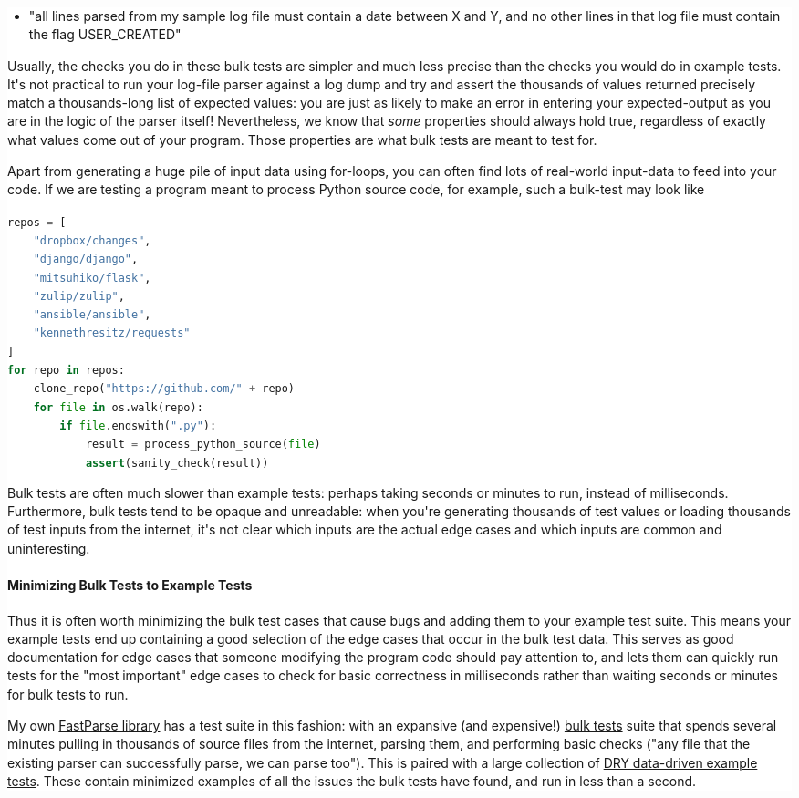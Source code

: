 - "all lines parsed from my sample log file must contain a date between X and 
  Y, and no other lines in that log file must contain the flag USER_CREATED"

Usually, the checks you do in these bulk tests are simpler and much 
less precise than the checks you would do in example tests. It's not practical
to run your log-file parser against a log dump and try and assert the thousands 
of values returned precisely match a thousands-long list of expected values:
you are just as likely to make an error in entering your expected-output as you
are in the logic of the parser itself! Nevertheless, we know that *some* 
properties should always hold true, regardless of exactly what values come out 
of your program. Those properties are what bulk tests are meant to test for. 

Apart from generating a huge pile of input data using for-loops, you can often 
find lots of real-world input-data to feed into your code. If we are testing a 
program meant to process Python source code, for example, such a bulk-test may 
look like

```python
repos = [
    "dropbox/changes",
    "django/django",
    "mitsuhiko/flask",
    "zulip/zulip",
    "ansible/ansible",
    "kennethresitz/requests"
]
for repo in repos:
    clone_repo("https://github.com/" + repo)
    for file in os.walk(repo):
        if file.endswith(".py"):  
            result = process_python_source(file)
            assert(sanity_check(result))
```

Bulk tests are often much slower than example tests: perhaps taking seconds or 
minutes to run, instead of milliseconds. Furthermore, bulk tests tend to be 
opaque and unreadable: when you're generating thousands of test values or 
loading thousands of test inputs from the internet, it's not clear which 
inputs are the actual edge cases and which inputs are common and uninteresting. 

#### Minimizing Bulk Tests to Example Tests

Thus it is often worth minimizing the bulk test cases that cause bugs and 
adding them to your example test suite. This means your example tests end up 
containing a good selection of the edge cases that occur in the bulk test data.
This serves as good documentation for edge cases that someone modifying the 
program code should pay attention to, and lets them can quickly run tests for 
the "most important" edge cases to check for basic correctness in milliseconds 
rather than waiting seconds or minutes for bulk tests to run.

My own [FastParse library](https://github.com/lihaoyi/fastparse) has a test 
suite in this fashion: with an expansive (and expensive!) [bulk tests](https://github.com/lihaoyi/fastparse/blob/master/scalaparse/jvm/src/test/scala/scalaparse/ProjectTests.scala) 
suite that spends several minutes pulling in thousands of source files from the 
internet, parsing them, and performing basic checks ("any file that the 
existing parser can successfully parse, we can parse too"). This is paired
with a large collection of 
[DRY data-driven example tests](https://github.com/lihaoyi/fastparse/blob/master/scalaparse/shared/src/test/scala/scalaparse/unit/SuccessTests.scala).
These contain minimized examples of all the issues the bulk tests have found,
and run in less than a second.
